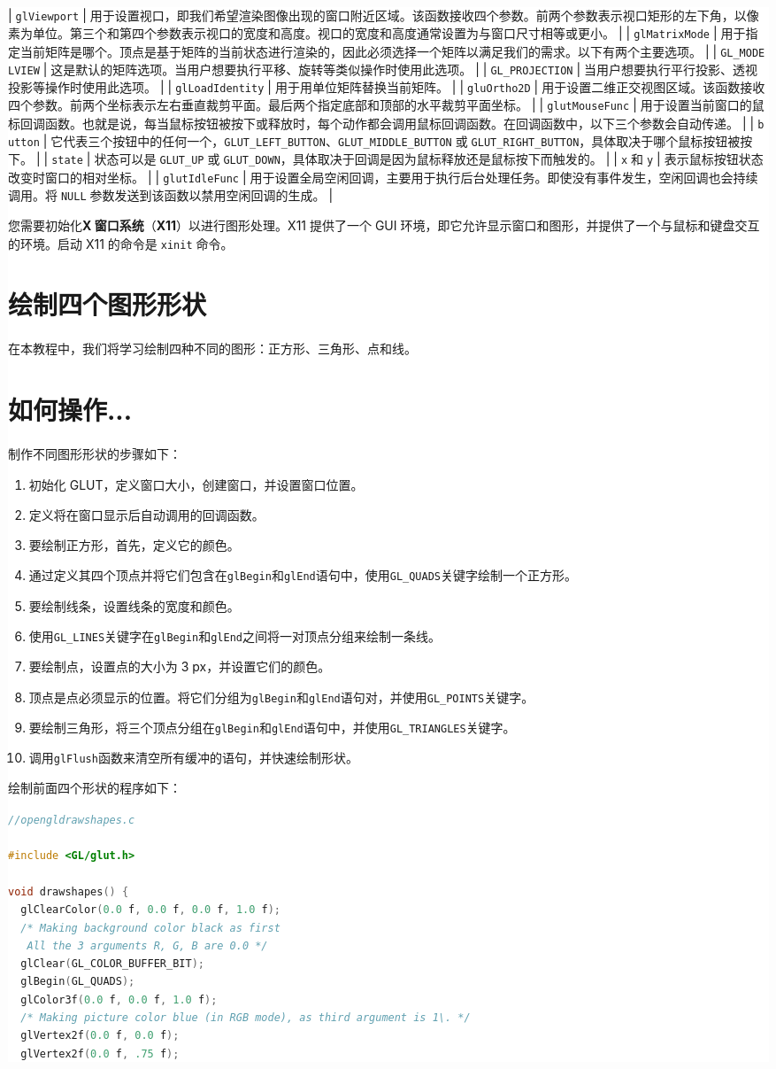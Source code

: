 | `glViewport` | 用于设置视口，即我们希望渲染图像出现的窗口附近区域。该函数接收四个参数。前两个参数表示视口矩形的左下角，以像素为单位。第三个和第四个参数表示视口的宽度和高度。视口的宽度和高度通常设置为与窗口尺寸相等或更小。 |
| `glMatrixMode` | 用于指定当前矩阵是哪个。顶点是基于矩阵的当前状态进行渲染的，因此必须选择一个矩阵以满足我们的需求。以下有两个主要选项。 |
| `GL_MODELVIEW` | 这是默认的矩阵选项。当用户想要执行平移、旋转等类似操作时使用此选项。 |
| `GL_PROJECTION` | 当用户想要执行平行投影、透视投影等操作时使用此选项。 |
| `glLoadIdentity` | 用于用单位矩阵替换当前矩阵。 |
| `gluOrtho2D` | 用于设置二维正交视图区域。该函数接收四个参数。前两个坐标表示左右垂直裁剪平面。最后两个指定底部和顶部的水平裁剪平面坐标。 |
| `glutMouseFunc` | 用于设置当前窗口的鼠标回调函数。也就是说，每当鼠标按钮被按下或释放时，每个动作都会调用鼠标回调函数。在回调函数中，以下三个参数会自动传递。 |
| `button` | 它代表三个按钮中的任何一个，`GLUT_LEFT_BUTTON`、`GLUT_MIDDLE_BUTTON` 或 `GLUT_RIGHT_BUTTON`，具体取决于哪个鼠标按钮被按下。 |
| `state` | 状态可以是 `GLUT_UP` 或 `GLUT_DOWN`，具体取决于回调是因为鼠标释放还是鼠标按下而触发的。 |
| `x` 和 `y` | 表示鼠标按钮状态改变时窗口的相对坐标。 |
| `glutIdleFunc` | 用于设置全局空闲回调，主要用于执行后台处理任务。即使没有事件发生，空闲回调也会持续调用。将 `NULL` 参数发送到该函数以禁用空闲回调的生成。 |

您需要初始化**X 窗口系统**（**X11**）以进行图形处理。X11 提供了一个 GUI 环境，即它允许显示窗口和图形，并提供了一个与鼠标和键盘交互的环境。启动 X11 的命令是 `xinit` 命令。

# 绘制四个图形形状

在本教程中，我们将学习绘制四种不同的图形：正方形、三角形、点和线。

# 如何操作...

制作不同图形形状的步骤如下：

1.  初始化 GLUT，定义窗口大小，创建窗口，并设置窗口位置。

1.  定义将在窗口显示后自动调用的回调函数。

1.  要绘制正方形，首先，定义它的颜色。

1.  通过定义其四个顶点并将它们包含在`glBegin`和`glEnd`语句中，使用`GL_QUADS`关键字绘制一个正方形。

1.  要绘制线条，设置线条的宽度和颜色。

1.  使用`GL_LINES`关键字在`glBegin`和`glEnd`之间将一对顶点分组来绘制一条线。

1.  要绘制点，设置点的大小为 3 px，并设置它们的颜色。

1.  顶点是点必须显示的位置。将它们分组为`glBegin`和`glEnd`语句对，并使用`GL_POINTS`关键字。

1.  要绘制三角形，将三个顶点分组在`glBegin`和`glEnd`语句中，并使用`GL_TRIANGLES`关键字。

1.  调用`glFlush`函数来清空所有缓冲的语句，并快速绘制形状。

绘制前面四个形状的程序如下：

```cpp
//opengldrawshapes.c

#include <GL/glut.h>

void drawshapes() {
  glClearColor(0.0 f, 0.0 f, 0.0 f, 1.0 f);
  /* Making background color black as first 
   All the 3 arguments R, G, B are 0.0 */
  glClear(GL_COLOR_BUFFER_BIT);
  glBegin(GL_QUADS);
  glColor3f(0.0 f, 0.0 f, 1.0 f);
  /* Making picture color blue (in RGB mode), as third argument is 1\. */
  glVertex2f(0.0 f, 0.0 f);
  glVertex2f(0.0 f, .75 f);
```